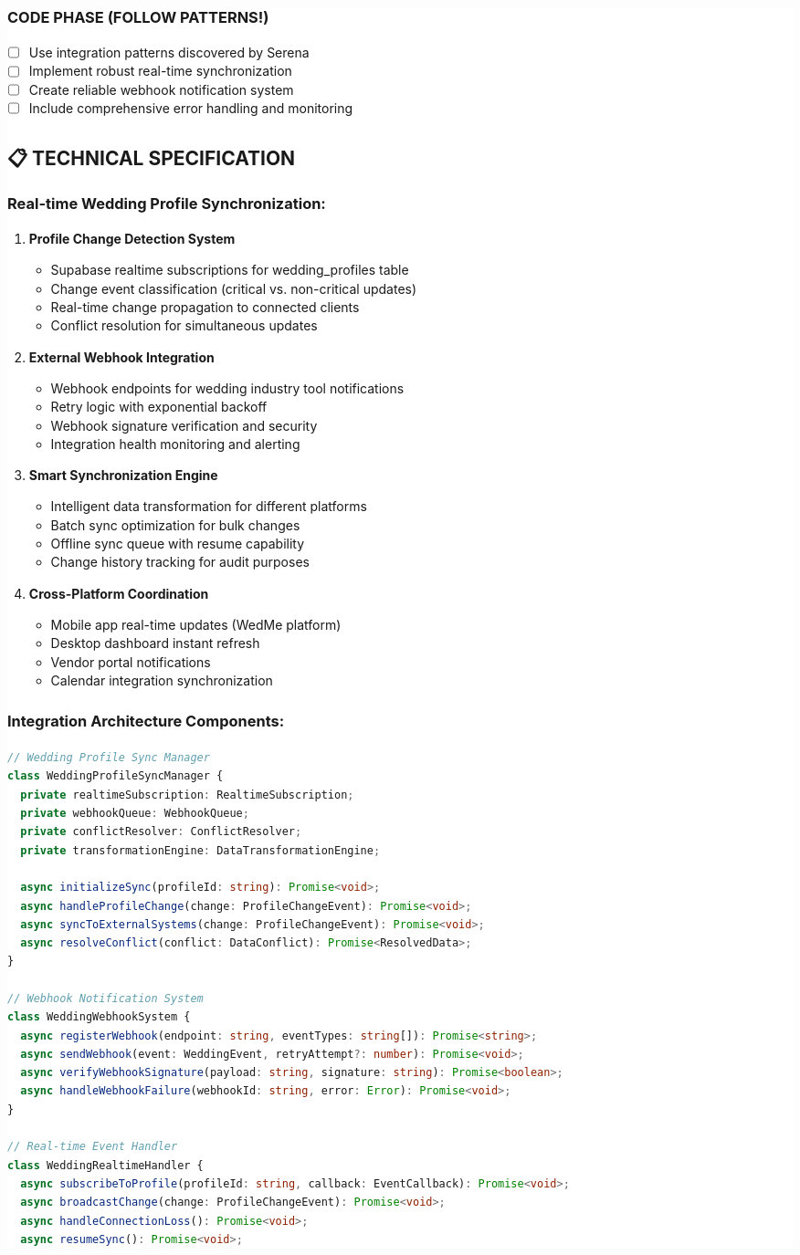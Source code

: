 ### **CODE PHASE (FOLLOW PATTERNS!)**
- [ ] Use integration patterns discovered by Serena
- [ ] Implement robust real-time synchronization
- [ ] Create reliable webhook notification system
- [ ] Include comprehensive error handling and monitoring

## 📋 TECHNICAL SPECIFICATION

### Real-time Wedding Profile Synchronization:

1. **Profile Change Detection System**
   - Supabase realtime subscriptions for wedding_profiles table
   - Change event classification (critical vs. non-critical updates)
   - Real-time change propagation to connected clients
   - Conflict resolution for simultaneous updates

2. **External Webhook Integration**
   - Webhook endpoints for wedding industry tool notifications
   - Retry logic with exponential backoff
   - Webhook signature verification and security
   - Integration health monitoring and alerting

3. **Smart Synchronization Engine**
   - Intelligent data transformation for different platforms
   - Batch sync optimization for bulk changes
   - Offline sync queue with resume capability
   - Change history tracking for audit purposes

4. **Cross-Platform Coordination**
   - Mobile app real-time updates (WedMe platform)
   - Desktop dashboard instant refresh
   - Vendor portal notifications
   - Calendar integration synchronization

### Integration Architecture Components:

```typescript
// Wedding Profile Sync Manager
class WeddingProfileSyncManager {
  private realtimeSubscription: RealtimeSubscription;
  private webhookQueue: WebhookQueue;
  private conflictResolver: ConflictResolver;
  private transformationEngine: DataTransformationEngine;

  async initializeSync(profileId: string): Promise<void>;
  async handleProfileChange(change: ProfileChangeEvent): Promise<void>;
  async syncToExternalSystems(change: ProfileChangeEvent): Promise<void>;
  async resolveConflict(conflict: DataConflict): Promise<ResolvedData>;
}

// Webhook Notification System
class WeddingWebhookSystem {
  async registerWebhook(endpoint: string, eventTypes: string[]): Promise<string>;
  async sendWebhook(event: WeddingEvent, retryAttempt?: number): Promise<void>;
  async verifyWebhookSignature(payload: string, signature: string): Promise<boolean>;
  async handleWebhookFailure(webhookId: string, error: Error): Promise<void>;
}

// Real-time Event Handler
class WeddingRealtimeHandler {
  async subscribeToProfile(profileId: string, callback: EventCallback): Promise<void>;
  async broadcastChange(change: ProfileChangeEvent): Promise<void>;
  async handleConnectionLoss(): Promise<void>;
  async resumeSync(): Promise<void>;
```
